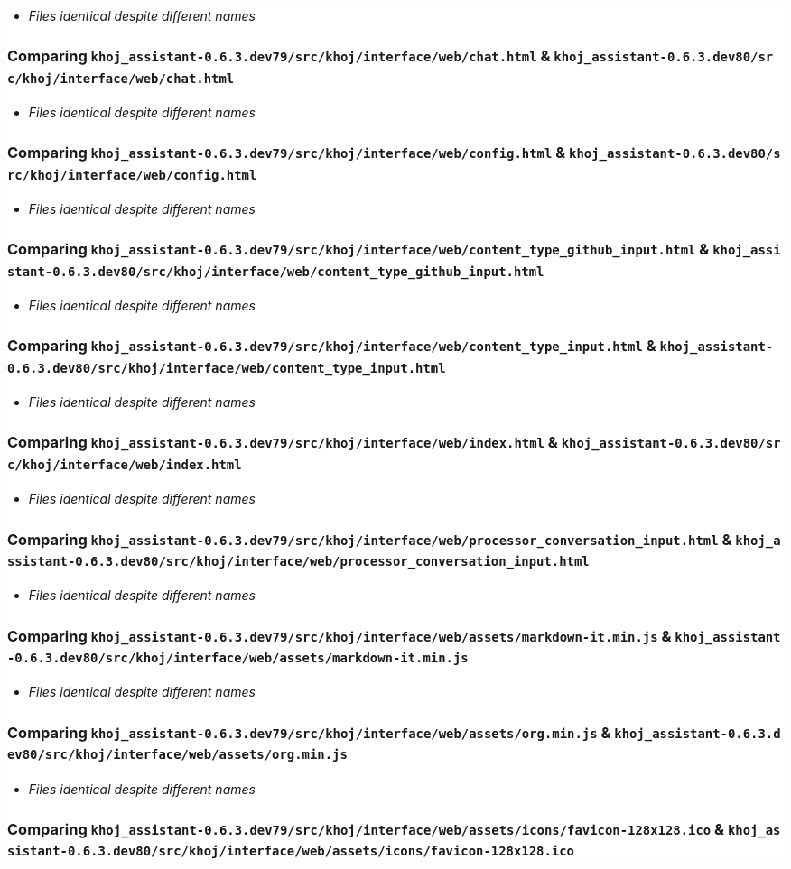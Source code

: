  * *Files identical despite different names*

### Comparing `khoj_assistant-0.6.3.dev79/src/khoj/interface/web/chat.html` & `khoj_assistant-0.6.3.dev80/src/khoj/interface/web/chat.html`

 * *Files identical despite different names*

### Comparing `khoj_assistant-0.6.3.dev79/src/khoj/interface/web/config.html` & `khoj_assistant-0.6.3.dev80/src/khoj/interface/web/config.html`

 * *Files identical despite different names*

### Comparing `khoj_assistant-0.6.3.dev79/src/khoj/interface/web/content_type_github_input.html` & `khoj_assistant-0.6.3.dev80/src/khoj/interface/web/content_type_github_input.html`

 * *Files identical despite different names*

### Comparing `khoj_assistant-0.6.3.dev79/src/khoj/interface/web/content_type_input.html` & `khoj_assistant-0.6.3.dev80/src/khoj/interface/web/content_type_input.html`

 * *Files identical despite different names*

### Comparing `khoj_assistant-0.6.3.dev79/src/khoj/interface/web/index.html` & `khoj_assistant-0.6.3.dev80/src/khoj/interface/web/index.html`

 * *Files identical despite different names*

### Comparing `khoj_assistant-0.6.3.dev79/src/khoj/interface/web/processor_conversation_input.html` & `khoj_assistant-0.6.3.dev80/src/khoj/interface/web/processor_conversation_input.html`

 * *Files identical despite different names*

### Comparing `khoj_assistant-0.6.3.dev79/src/khoj/interface/web/assets/markdown-it.min.js` & `khoj_assistant-0.6.3.dev80/src/khoj/interface/web/assets/markdown-it.min.js`

 * *Files identical despite different names*

### Comparing `khoj_assistant-0.6.3.dev79/src/khoj/interface/web/assets/org.min.js` & `khoj_assistant-0.6.3.dev80/src/khoj/interface/web/assets/org.min.js`

 * *Files identical despite different names*

### Comparing `khoj_assistant-0.6.3.dev79/src/khoj/interface/web/assets/icons/favicon-128x128.ico` & `khoj_assistant-0.6.3.dev80/src/khoj/interface/web/assets/icons/favicon-128x128.ico`
